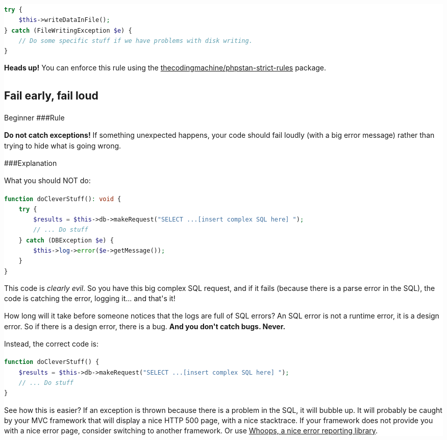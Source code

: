 ```php
try {
    $this->writeDataInFile();
} catch (FileWritingException $e) {
    // Do some specific stuff if we have problems with disk writing. 
}
```

<div class="alert alert-info"><strong>Heads up!</strong> You can enforce this rule using the <a href="https://github.com/thecodingmachine/phpstan-strict-rules/">thecodingmachine/phpstan-strict-rules</a> package.</div>

## Fail early, fail loud
<span class="label label-success pull-right">Beginner</span>
###Rule

<div class="alert alert-info"><strong>Do not catch exceptions!</strong> If something unexpected happens, your code should 
fail loudly (with a big error message) rather than trying to hide what is going wrong.</div>

###Explanation

<div class="alert alert-danger">What you should NOT do:</div>

```php
function doCleverStuff(): void {
    try {
        $results = $this->db->makeRequest("SELECT ...[insert complex SQL here] ");
        // ... Do stuff
    } catch (DBException $e) {
        $this->log->error($e->getMessage());
    }
}
```

This code is *clearly evil*. So you have this big complex SQL request, and if it fails (because there is a parse error
in the SQL), the code is catching the error, logging it... and that's it!

How long will it take before someone notices that the logs are full of SQL errors?
An SQL error is not a runtime error, it is a design error. So if there is a design error, there is a bug. 
**And you don't catch bugs. Never.**

<div class="alert alert-success">Instead, the correct code is:</div>

```php
function doCleverStuff() {
    $results = $this->db->makeRequest("SELECT ...[insert complex SQL here] ");
    // ... Do stuff
}
```

See how this is easier? If an exception is thrown because there is a problem in the SQL, it will bubble up. It will
probably be caught by your MVC framework that will display a nice HTTP 500 page, with a nice stacktrace.
If your framework does not provide you with a nice error page, consider switching to another framework. Or use 
[Whoops, a nice error reporting library](http://filp.github.io/whoops/).
